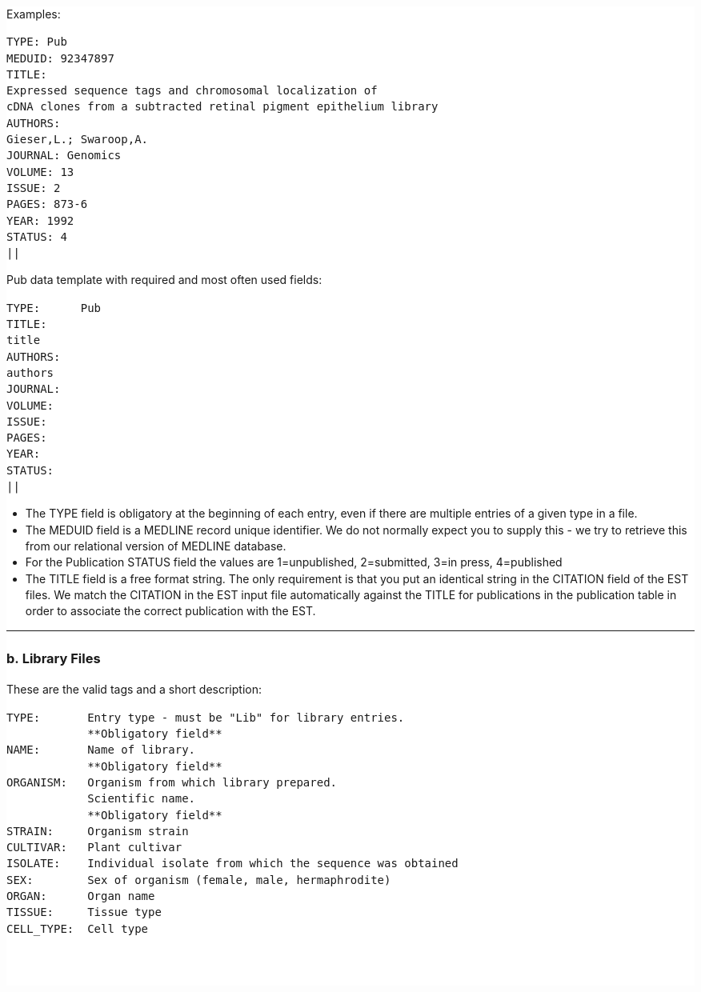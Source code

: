 Examples:

<pre>TYPE: Pub
MEDUID: 92347897
TITLE: 
Expressed sequence tags and chromosomal localization of 
cDNA clones from a subtracted retinal pigment epithelium library
AUTHORS: 
Gieser,L.; Swaroop,A.
JOURNAL: Genomics
VOLUME: 13
ISSUE: 2
PAGES: 873-6
YEAR: 1992
STATUS: 4
||
</pre>

Pub data template with required and most often used fields:

<pre>TYPE:      Pub
TITLE:     
title
AUTHORS:   
authors
JOURNAL: 
VOLUME: 
ISSUE:
PAGES: 
YEAR: 
STATUS:    
||
</pre>

*   The TYPE field is obligatory at the beginning of each entry, even if there are multiple entries of a given type in a file.
*   The MEDUID field is a MEDLINE record unique identifier. We do not normally expect you to supply this - we try to retrieve this from our relational version of MEDLINE database.
*   For the Publication STATUS field the values are 1=unpublished, 2=submitted, 3=in press, 4=published
*   The TITLE field is a free format string. The only requirement is that you put an identical string in the CITATION field of the EST files. We match the CITATION in the EST input file automatically against the TITLE for publications in the publication table in order to associate the correct publication with the EST.

* * *

### b. <a name="LibraryFiles"></a>Library Files

These are the valid tags and a short description:

<pre>TYPE:       Entry type - must be "Lib" for library entries.
            **Obligatory field**
NAME:       Name of library.
            **Obligatory field**
ORGANISM:   Organism from which library prepared.
            Scientific name.
            **Obligatory field**
STRAIN:     Organism strain
CULTIVAR:   Plant cultivar
ISOLATE:    Individual isolate from which the sequence was obtained
SEX:        Sex of organism (female, male, hermaphrodite)
ORGAN:      Organ name 
TISSUE:     Tissue type
CELL_TYPE:  Cell type